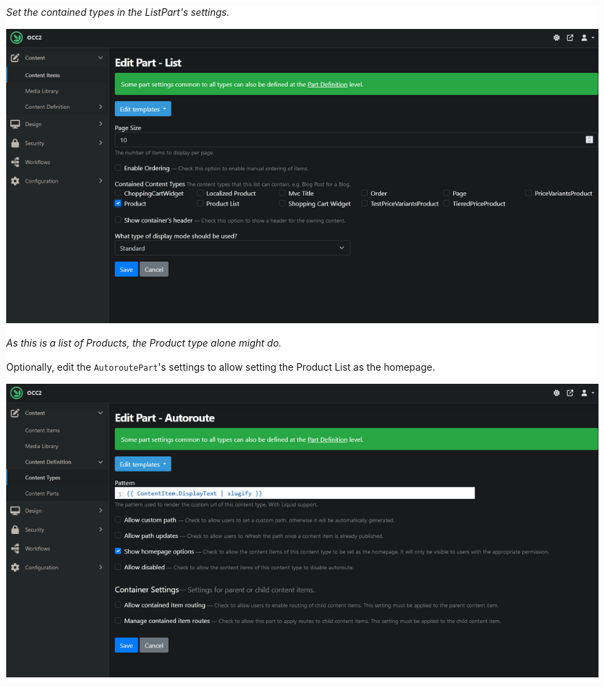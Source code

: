 _Set the contained types in the ListPart's settings._

![Contained types.](../assets/images/create-webshop/step-5/set-contained-types.png)

_As this is a list of Products, the Product type alone might do._

Optionally, edit the `AutoroutePart`'s settings to allow setting the Product List as the homepage.

![AutoroutePart settings.](../assets/images/create-webshop/step-5/edit-autoroute-part.png)

